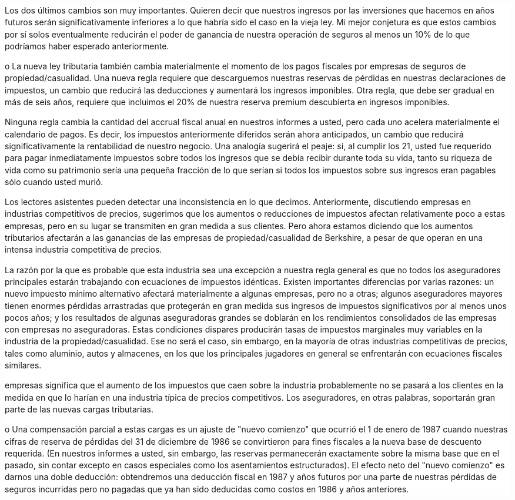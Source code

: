 
Los dos últimos cambios son muy importantes. Quieren decir que nuestros ingresos por las inversiones que hacemos en años futuros serán significativamente inferiores a lo que habría sido el caso en la vieja ley. Mi mejor conjetura es que estos cambios por sí solos eventualmente reducirán el poder de ganancia de nuestra operación de seguros al menos un 10% de lo que podríamos haber esperado anteriormente.



o La nueva ley tributaria también cambia materialmente el momento de los pagos fiscales por empresas de seguros de propiedad/casualidad. Una nueva regla requiere que descarguemos nuestras reservas de pérdidas en nuestras declaraciones de impuestos, un cambio que reducirá las deducciones y aumentará los ingresos imponibles. Otra regla, que debe ser gradual en más de seis años, requiere que incluimos el 20% de nuestra reserva premium descubierta en ingresos imponibles.


Ninguna regla cambia la cantidad del accrual fiscal anual en nuestros informes a usted, pero cada uno acelera materialmente el calendario de pagos. Es decir, los impuestos anteriormente diferidos serán ahora anticipados, un cambio que reducirá significativamente la rentabilidad de nuestro negocio. Una analogía sugerirá el peaje: si, al cumplir los 21, usted fue requerido para pagar inmediatamente impuestos sobre todos los ingresos que se debía recibir durante toda su vida, tanto su riqueza de vida como su patrimonio sería una pequeña fracción de lo que serían si todos los impuestos sobre sus ingresos eran pagables sólo cuando usted murió.


Los lectores asistentes pueden detectar una inconsistencia en lo que decimos. Anteriormente, discutiendo empresas en industrias competitivos de precios, sugerimos que los aumentos o reducciones de impuestos afectan relativamente poco a estas empresas, pero en su lugar se transmiten en gran medida a sus clientes. Pero ahora estamos diciendo que los aumentos tributarios afectarán a las ganancias de las empresas de propiedad/casualidad de Berkshire, a pesar de que operan en una intensa industria competitiva de precios.


La razón por la que es probable que esta industria sea una excepción a nuestra regla general es que no todos los aseguradores principales estarán trabajando con ecuaciones de impuestos idénticas. Existen importantes diferencias por varias razones: un nuevo impuesto mínimo alternativo afectará materialmente a algunas empresas, pero no a otras; algunos aseguradores mayores tienen enormes pérdidas arrastradas que protegerán en gran medida sus ingresos de impuestos significativos por al menos unos pocos años; y los resultados de algunas aseguradoras grandes se doblarán en los rendimientos consolidados de las empresas con empresas no aseguradoras. Estas condiciones dispares producirán tasas de impuestos marginales muy variables en la industria de la propiedad/casualidad. Ese no será el caso, sin embargo, en la mayoría de otras industrias competitivas de precios, tales como aluminio, autos y almacenes, en los que los principales jugadores en general se enfrentarán con ecuaciones fiscales similares.


empresas significa que el aumento de los impuestos que caen sobre la industria probablemente no se pasará a los clientes en la medida en que lo harían en una industria típica de precios competitivos. Los aseguradores, en otras palabras, soportarán gran parte de las nuevas cargas tributarias.


o Una compensación parcial a estas cargas es un ajuste de "nuevo comienzo" que ocurrió el 1 de enero de 1987 cuando nuestras cifras de reserva de pérdidas del 31 de diciembre de 1986 se convirtieron para fines fiscales a la nueva base de descuento requerida. (En nuestros informes a usted, sin embargo, las reservas permanecerán exactamente sobre la misma base que en el pasado, sin contar excepto en casos especiales como los asentamientos estructurados). El efecto neto del "nuevo comienzo" es darnos una doble deducción: obtendremos una deducción fiscal en 1987 y años futuros por una parte de nuestras pérdidas de seguros incurridas pero no pagadas que ya han sido deducidas como costos en 1986 y años anteriores.
